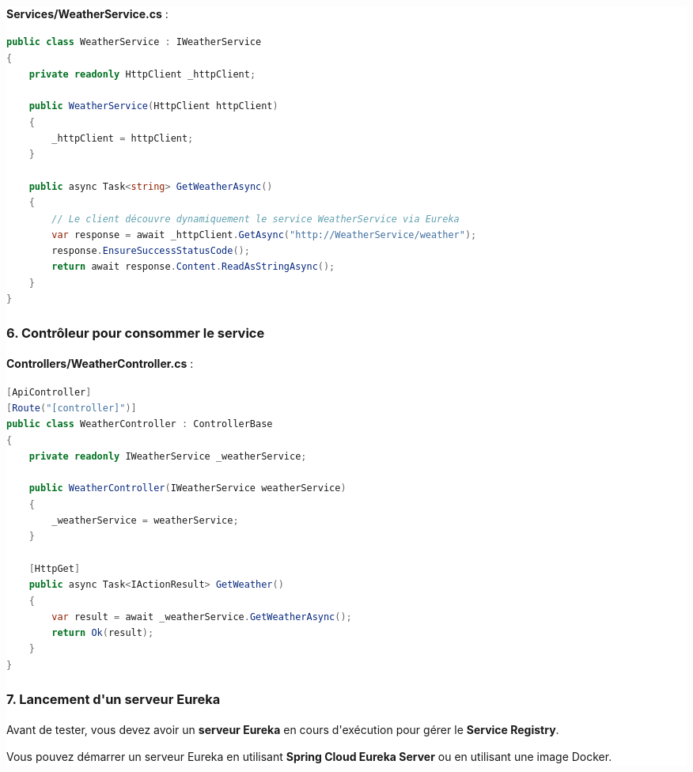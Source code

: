 **Services/WeatherService.cs** :
```csharp
public class WeatherService : IWeatherService
{
    private readonly HttpClient _httpClient;

    public WeatherService(HttpClient httpClient)
    {
        _httpClient = httpClient;
    }

    public async Task<string> GetWeatherAsync()
    {
        // Le client découvre dynamiquement le service WeatherService via Eureka
        var response = await _httpClient.GetAsync("http://WeatherService/weather");
        response.EnsureSuccessStatusCode();
        return await response.Content.ReadAsStringAsync();
    }
}
```

### 6. Contrôleur pour consommer le service

**Controllers/WeatherController.cs** :
```csharp
[ApiController]
[Route("[controller]")]
public class WeatherController : ControllerBase
{
    private readonly IWeatherService _weatherService;

    public WeatherController(IWeatherService weatherService)
    {
        _weatherService = weatherService;
    }

    [HttpGet]
    public async Task<IActionResult> GetWeather()
    {
        var result = await _weatherService.GetWeatherAsync();
        return Ok(result);
    }
}
```

### 7. Lancement d'un serveur Eureka

Avant de tester, vous devez avoir un **serveur Eureka** en cours d'exécution pour gérer le **Service Registry**.

Vous pouvez démarrer un serveur Eureka en utilisant **Spring Cloud Eureka Server** ou en utilisant une image Docker.
